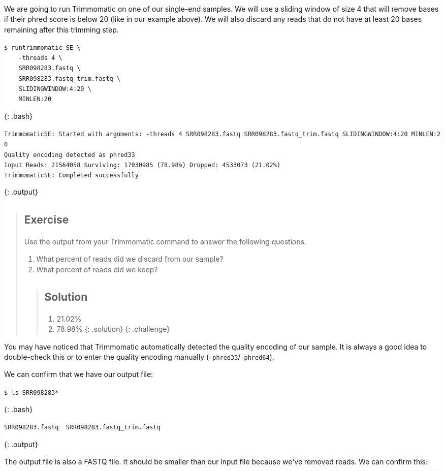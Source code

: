 We are going to run Trimmomatic on one of our single-end samples. We
will use a sliding window of size 4 that will remove bases if their
phred score is below 20 (like in our example above). We will also
discard any reads that do not have at least 20 bases remaining after
this trimming step.

~~~
$ runtrimmomatic SE \
    -threads 4 \
    SRR098283.fastq \
    SRR098283.fastq_trim.fastq \
    SLIDINGWINDOW:4:20 \
    MINLEN:20
~~~
{: .bash}

~~~
TrimmomaticSE: Started with arguments: -threads 4 SRR098283.fastq SRR098283.fastq_trim.fastq SLIDINGWINDOW:4:20 MINLEN:20
Quality encoding detected as phred33
Input Reads: 21564058 Surviving: 17030985 (78.98%) Dropped: 4533073 (21.02%)
TrimmomaticSE: Completed successfully
~~~
{: .output}

> ## Exercise
>
> Use the output from your Trimmomatic command to answer the
> following questions.
>
> 1. What percent of reads did we discard from our sample?
> 2. What percent of reads did we keep?
>
>> ## Solution
>> 1. 21.02%
>> 2. 78.98%
> {: .solution}
{: .challenge}

You may have noticed that Trimmomatic automatically detected the quality encoding of
our sample. It is always a good idea to double-check this or to enter the quality
encoding manually (`-phred33`/`-phred64`).

We can confirm that we have our output file:

~~~
$ ls SRR098283*
~~~
{: .bash}

~~~
SRR098283.fastq  SRR098283.fastq_trim.fastq
~~~
{: .output}

The output file is also a FASTQ file. It should be smaller than our input file because
we've removed reads. We can confirm this:
